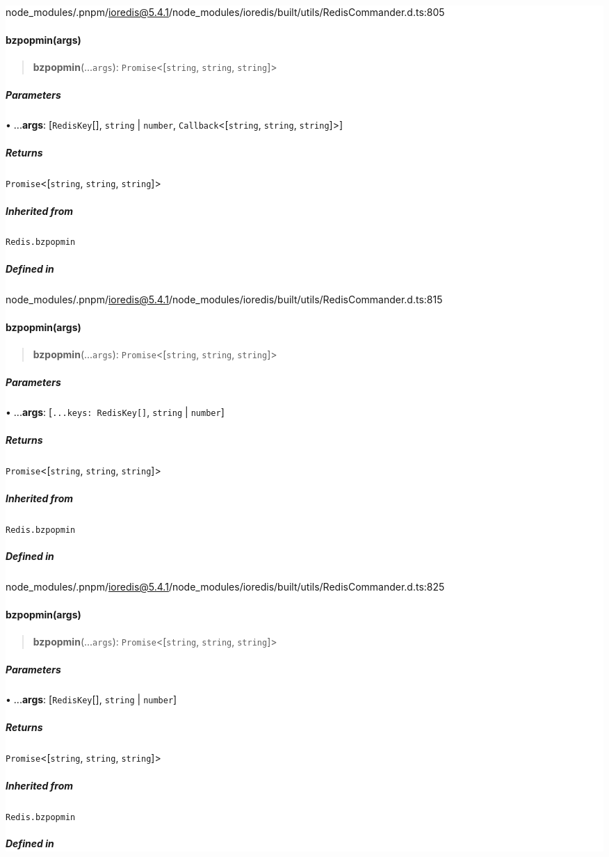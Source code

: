 node\_modules/.pnpm/ioredis@5.4.1/node\_modules/ioredis/built/utils/RedisCommander.d.ts:805

#### bzpopmin(args)

> **bzpopmin**(...`args`): `Promise`\<[`string`, `string`, `string`]\>

##### Parameters

• ...**args**: [`RedisKey`[], `string` \| `number`, `Callback`\<[`string`, `string`, `string`]\>]

##### Returns

`Promise`\<[`string`, `string`, `string`]\>

##### Inherited from

`Redis.bzpopmin`

##### Defined in

node\_modules/.pnpm/ioredis@5.4.1/node\_modules/ioredis/built/utils/RedisCommander.d.ts:815

#### bzpopmin(args)

> **bzpopmin**(...`args`): `Promise`\<[`string`, `string`, `string`]\>

##### Parameters

• ...**args**: [`...keys: RedisKey[]`, `string` \| `number`]

##### Returns

`Promise`\<[`string`, `string`, `string`]\>

##### Inherited from

`Redis.bzpopmin`

##### Defined in

node\_modules/.pnpm/ioredis@5.4.1/node\_modules/ioredis/built/utils/RedisCommander.d.ts:825

#### bzpopmin(args)

> **bzpopmin**(...`args`): `Promise`\<[`string`, `string`, `string`]\>

##### Parameters

• ...**args**: [`RedisKey`[], `string` \| `number`]

##### Returns

`Promise`\<[`string`, `string`, `string`]\>

##### Inherited from

`Redis.bzpopmin`

##### Defined in

